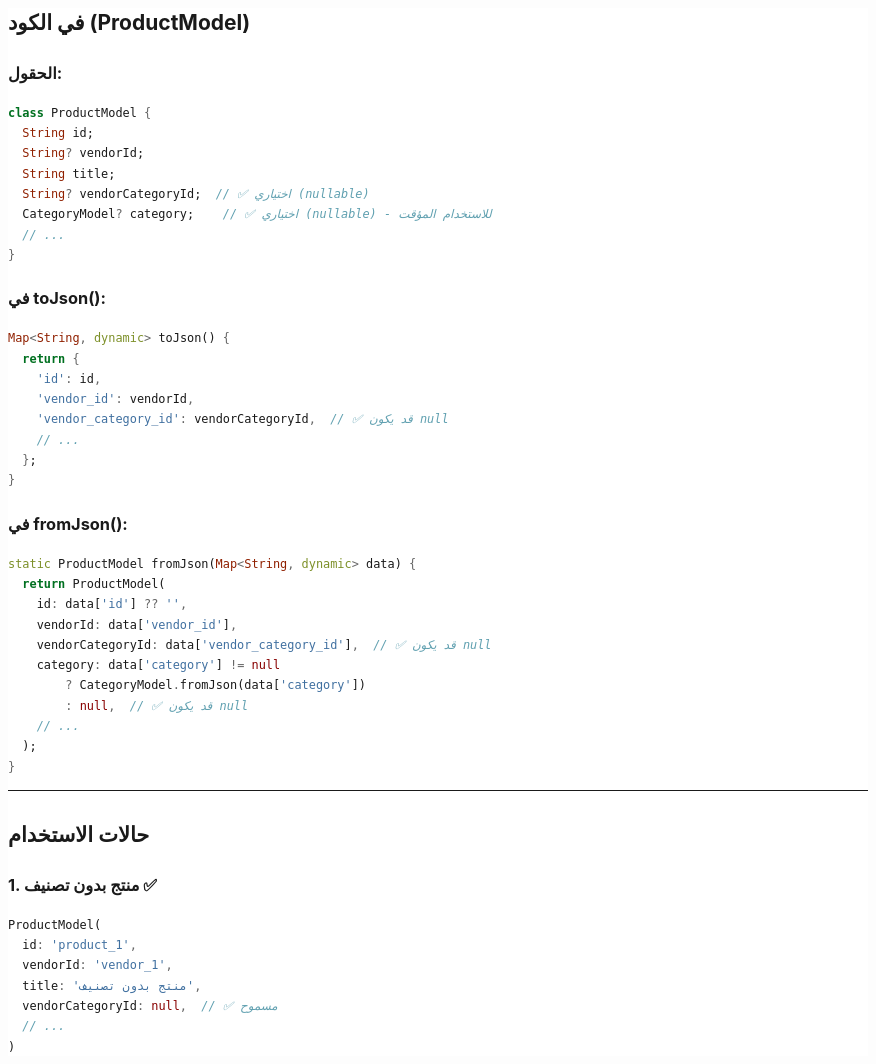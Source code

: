 
## في الكود (ProductModel)

### الحقول:
```dart
class ProductModel {
  String id;
  String? vendorId;
  String title;
  String? vendorCategoryId;  // ✅ اختياري (nullable)
  CategoryModel? category;    // ✅ اختياري (nullable) - للاستخدام المؤقت
  // ...
}
```

### في toJson():
```dart
Map<String, dynamic> toJson() {
  return {
    'id': id,
    'vendor_id': vendorId,
    'vendor_category_id': vendorCategoryId,  // ✅ قد يكون null
    // ...
  };
}
```

### في fromJson():
```dart
static ProductModel fromJson(Map<String, dynamic> data) {
  return ProductModel(
    id: data['id'] ?? '',
    vendorId: data['vendor_id'],
    vendorCategoryId: data['vendor_category_id'],  // ✅ قد يكون null
    category: data['category'] != null
        ? CategoryModel.fromJson(data['category'])
        : null,  // ✅ قد يكون null
    // ...
  );
}
```

---

## حالات الاستخدام

### 1. **منتج بدون تصنيف** ✅
```dart
ProductModel(
  id: 'product_1',
  vendorId: 'vendor_1',
  title: 'منتج بدون تصنيف',
  vendorCategoryId: null,  // ✅ مسموح
  // ...
)
```
